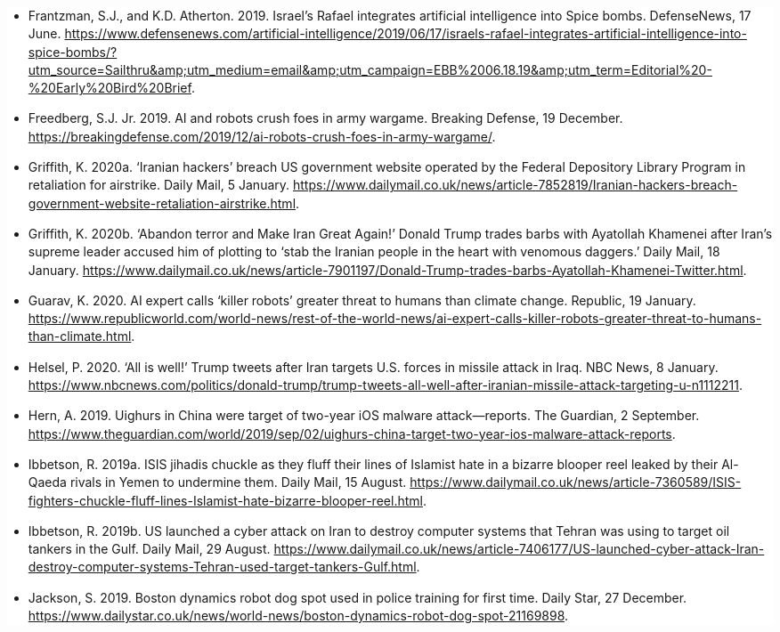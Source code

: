 -   Frantzman, S.J., and K.D. Atherton. 2019. Israel’s Rafael integrates artificial intelligence into Spice bombs. DefenseNews, 17 June. <a href="https://www.defensenews.com/artificial-intelligence/2019/06/17/israels-rafael-integrates-artificial-intelligence-into-spice-bombs/%3futm_source%3dSailthru%26utm_medium%3demail%26utm_campaign%3dEBB%2006.18.19%26utm_term%3dEditorial%20-%20Early%20Bird%20Brief">https://www.defensenews.com/artificial-intelligence/2019/06/17/israels-rafael-integrates-artificial-intelligence-into-spice-bombs/?utm_source=Sailthru&amp;utm_medium=email&amp;utm_campaign=EBB%2006.18.19&amp;utm_term=Editorial%20-%20Early%20Bird%20Brief</a>.

-   Freedberg, S.J. Jr. 2019. AI and robots crush foes in army wargame. Breaking Defense, 19 December. <a href="https://breakingdefense.com/2019/12/ai-robots-crush-foes-in-army-wargame/">https://breakingdefense.com/2019/12/ai-robots-crush-foes-in-army-wargame/</a>.

-   Griffith, K. 2020a. ‘Iranian hackers’ breach US government website operated by the Federal Depository Library Program in retaliation for airstrike. Daily Mail, 5 January. <a href="https://www.dailymail.co.uk/news/article-7852819/Iranian-hackers-breach-government-website-retaliation-airstrike.html">https://www.dailymail.co.uk/news/article-7852819/Iranian-hackers-breach-government-website-retaliation-airstrike.html</a>.

-   Griffith, K. 2020b. ‘Abandon terror and Make Iran Great Again!’ Donald Trump trades barbs with Ayatollah Khamenei after Iran’s supreme leader accused him of plotting to ‘stab the Iranian people in the heart with venomous daggers.’ Daily Mail, 18 January. <a href="https://www.dailymail.co.uk/news/article-7901197/Donald-Trump-trades-barbs-Ayatollah-Khamenei-Twitter.html">https://www.dailymail.co.uk/news/article-7901197/Donald-Trump-trades-barbs-Ayatollah-Khamenei-Twitter.html</a>.

-   Guarav, K. 2020. AI expert calls ‘killer robots’ greater threat to humans than climate change. Republic, 19 January. <a href="https://www.republicworld.com/world-news/rest-of-the-world-news/ai-expert-calls-killer-robots-greater-threat-to-humans-than-climate.html">https://www.republicworld.com/world-news/rest-of-the-world-news/ai-expert-calls-killer-robots-greater-threat-to-humans-than-climate.html</a>.

-   Helsel, P. 2020. ‘All is well!’ Trump tweets after Iran targets U.S. forces in missile attack in Iraq. NBC News, 8 January. <a href="https://www.nbcnews.com/politics/donald-trump/trump-tweets-all-well-after-iranian-missile-attack-targeting-u-n1112211">https://www.nbcnews.com/politics/donald-trump/trump-tweets-all-well-after-iranian-missile-attack-targeting-u-n1112211</a>.

-   Hern, A. 2019. Uighurs in China were target of two-year iOS malware attack—reports. The Guardian, 2 September. <a href="https://www.theguardian.com/world/2019/sep/02/uighurs-china-target-two-year-ios-malware-attack-reports">https://www.theguardian.com/world/2019/sep/02/uighurs-china-target-two-year-ios-malware-attack-reports</a>.

-   Ibbetson, R. 2019a. ISIS jihadis chuckle as they fluff their lines of Islamist hate in a bizarre blooper reel leaked by their Al-Qaeda rivals in Yemen to undermine them. Daily Mail, 15 August. <a href="https://www.dailymail.co.uk/news/article-7360589/ISIS-fighters-chuckle-fluff-lines-Islamist-hate-bizarre-blooper-reel.html">https://www.dailymail.co.uk/news/article-7360589/ISIS-fighters-chuckle-fluff-lines-Islamist-hate-bizarre-blooper-reel.html</a>.

-   Ibbetson, R. 2019b. US launched a cyber attack on Iran to destroy computer systems that Tehran was using to target oil tankers in the Gulf. Daily Mail, 29 August. <a href="https://www.dailymail.co.uk/news/article-7406177/US-launched-cyber-attack-Iran-destroy-computer-systems-Tehran-used-target-tankers-Gulf.html">https://www.dailymail.co.uk/news/article-7406177/US-launched-cyber-attack-Iran-destroy-computer-systems-Tehran-used-target-tankers-Gulf.html</a>.

-   Jackson, S. 2019. Boston dynamics robot dog spot used in police training for first time. Daily Star, 27 December. <a href="https://www.dailystar.co.uk/news/world-news/boston-dynamics-robot-dog-spot-21169898">https://www.dailystar.co.uk/news/world-news/boston-dynamics-robot-dog-spot-21169898</a>.
